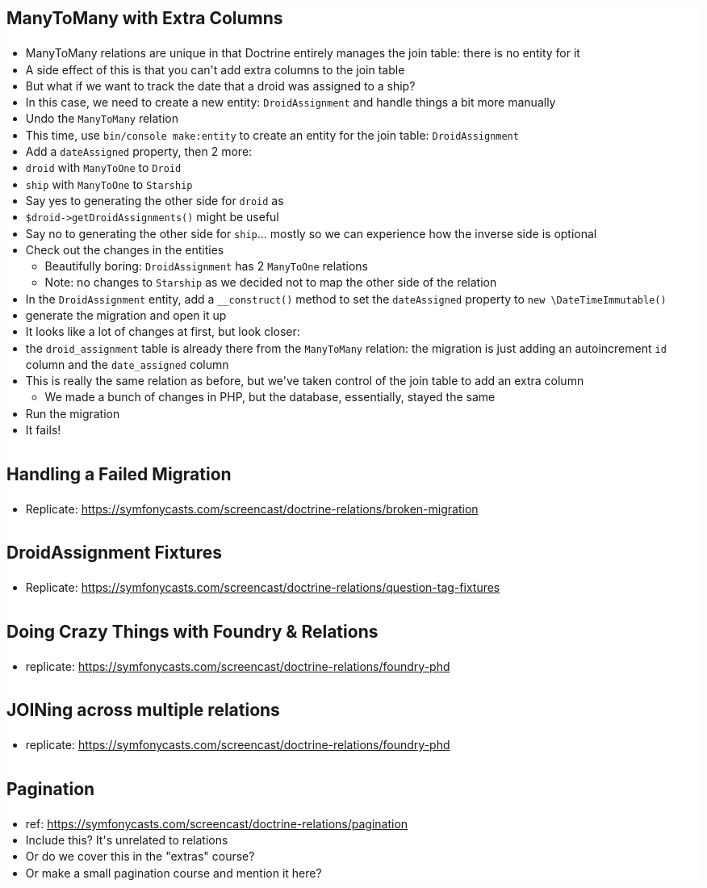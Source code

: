 ## ManyToMany with Extra Columns

- ManyToMany relations are unique in that Doctrine entirely
    manages the join table: there is no entity for it
- A side effect of this is that you can't add extra columns
    to the join table
- But what if we want to track the date that a droid was
    assigned to a ship?
- In this case, we need to create a new entity: `DroidAssignment`
  and handle things a bit more manually
- Undo the `ManyToMany` relation
- This time, use `bin/console make:entity` to create an entity for
    the join table: `DroidAssignment`
- Add a `dateAssigned` property, then 2 more:
- `droid` with `ManyToOne` to `Droid`
- `ship` with `ManyToOne` to `Starship`
- Say yes to generating the other side for `droid` as
- `$droid->getDroidAssignments()` might be useful
- Say no to generating the other side for `ship`... mostly so
    we can experience how the inverse side is optional
- Check out the changes in the entities
  - Beautifully boring: `DroidAssignment` has 2 `ManyToOne` relations
  - Note: no changes to `Starship` as we decided not to map the
    other side of the relation
- In the `DroidAssignment` entity, add a `__construct()` method
    to set the `dateAssigned` property to `new \DateTimeImmutable()`
- generate the migration and open it up
- It looks like a lot of changes at first, but look closer:
- the `droid_assignment` table is already there from the
    `ManyToMany` relation: the migration is just adding an autoincrement
    `id` column and the `date_assigned` column
- This is really the same relation as before, but we've taken
    control of the join table to add an extra column
    - We made a bunch of changes in PHP, but the database, essentially,
      stayed the same
- Run the migration
- It fails!

## Handling a Failed Migration
- Replicate: https://symfonycasts.com/screencast/doctrine-relations/broken-migration

## DroidAssignment Fixtures
- Replicate: https://symfonycasts.com/screencast/doctrine-relations/question-tag-fixtures

## Doing Crazy Things with Foundry & Relations
- replicate: https://symfonycasts.com/screencast/doctrine-relations/foundry-phd

## JOINing across multiple relations
- replicate: https://symfonycasts.com/screencast/doctrine-relations/foundry-phd

## Pagination
- ref: https://symfonycasts.com/screencast/doctrine-relations/pagination
- Include this? It's unrelated to relations
- Or do we cover this in the "extras" course?
- Or make a small pagination course and mention it here?
